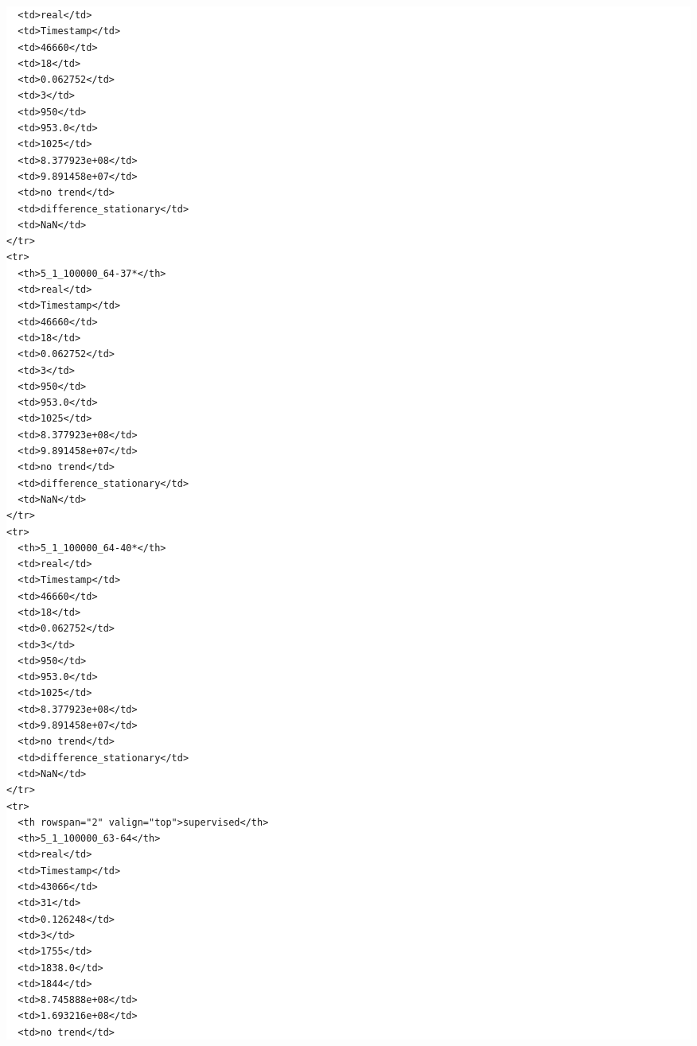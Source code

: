       <td>real</td>
      <td>Timestamp</td>
      <td>46660</td>
      <td>18</td>
      <td>0.062752</td>
      <td>3</td>
      <td>950</td>
      <td>953.0</td>
      <td>1025</td>
      <td>8.377923e+08</td>
      <td>9.891458e+07</td>
      <td>no trend</td>
      <td>difference_stationary</td>
      <td>NaN</td>
    </tr>
    <tr>
      <th>5_1_100000_64-37*</th>
      <td>real</td>
      <td>Timestamp</td>
      <td>46660</td>
      <td>18</td>
      <td>0.062752</td>
      <td>3</td>
      <td>950</td>
      <td>953.0</td>
      <td>1025</td>
      <td>8.377923e+08</td>
      <td>9.891458e+07</td>
      <td>no trend</td>
      <td>difference_stationary</td>
      <td>NaN</td>
    </tr>
    <tr>
      <th>5_1_100000_64-40*</th>
      <td>real</td>
      <td>Timestamp</td>
      <td>46660</td>
      <td>18</td>
      <td>0.062752</td>
      <td>3</td>
      <td>950</td>
      <td>953.0</td>
      <td>1025</td>
      <td>8.377923e+08</td>
      <td>9.891458e+07</td>
      <td>no trend</td>
      <td>difference_stationary</td>
      <td>NaN</td>
    </tr>
    <tr>
      <th rowspan="2" valign="top">supervised</th>
      <th>5_1_100000_63-64</th>
      <td>real</td>
      <td>Timestamp</td>
      <td>43066</td>
      <td>31</td>
      <td>0.126248</td>
      <td>3</td>
      <td>1755</td>
      <td>1838.0</td>
      <td>1844</td>
      <td>8.745888e+08</td>
      <td>1.693216e+08</td>
      <td>no trend</td>